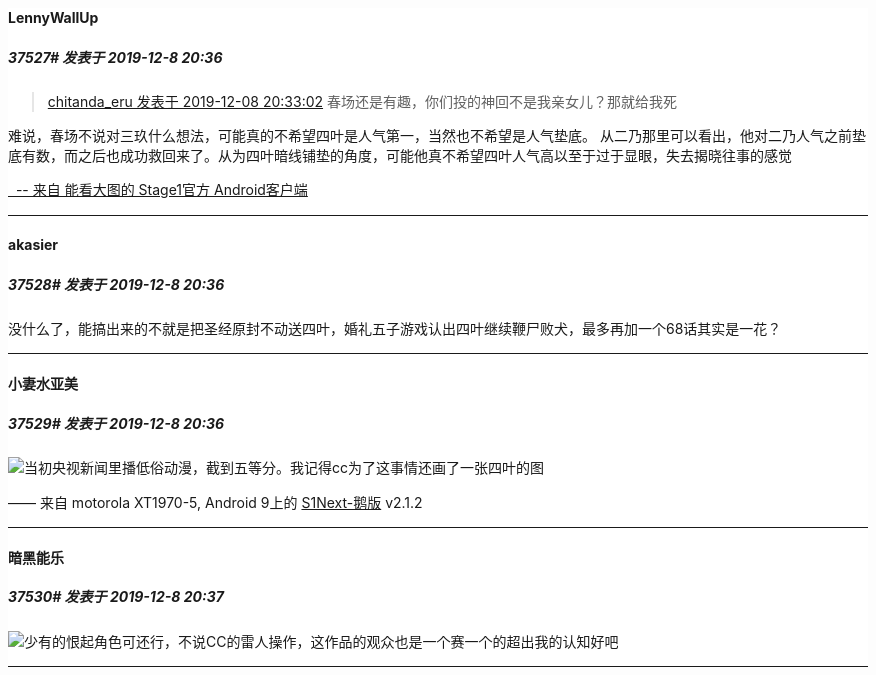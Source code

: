 ####  LennyWallUp  
##### 37527#       发表于 2019-12-8 20:36



<blockquote><a href="httphttps://bbs.saraba1st.com/2b/forum.php?mod=redirect&amp;goto=findpost&amp;pid=45775064&amp;ptid=1831320" target="_blank">chitanda_eru 发表于 2019-12-08 20:33:02</a>
春场还是有趣，你们投的神回不是我亲女儿？那就给我死</blockquote>难说，春场不说对三玖什么想法，可能真的不希望四叶是人气第一，当然也不希望是人气垫底。
从二乃那里可以看出，他对二乃人气之前垫底有数，而之后也成功救回来了。从为四叶暗线铺垫的角度，可能他真不希望四叶人气高以至于过于显眼，失去揭晓往事的感觉

[  -- 来自 能看大图的 Stage1官方 Android客户端](https://www.coolapk.com/apk/140634)







-----

####  akasier  
##### 37528#       发表于 2019-12-8 20:36




没什么了，能搞出来的不就是把圣经原封不动送四叶，婚礼五子游戏认出四叶继续鞭尸败犬，最多再加一个68话其实是一花？







-----

####  小妻水亚美  
##### 37529#       发表于 2019-12-8 20:36



<img src="https://static.saraba1st.com/image/smiley/face2017/066.png" referrerpolicy="no-referrer">当初央视新闻里播低俗动漫，截到五等分。我记得cc为了这事情还画了一张四叶的图

—— 来自 motorola XT1970-5, Android 9上的 [S1Next-鹅版](https://github.com/ykrank/S1-Next/releases) v2.1.2







-----

####  暗黑能乐  
##### 37530#       发表于 2019-12-8 20:37



<img src="https://static.saraba1st.com/image/smiley/face2017/055.png" referrerpolicy="no-referrer">少有的恨起角色可还行，不说CC的雷人操作，这作品的观众也是一个赛一个的超出我的认知好吧







-----
